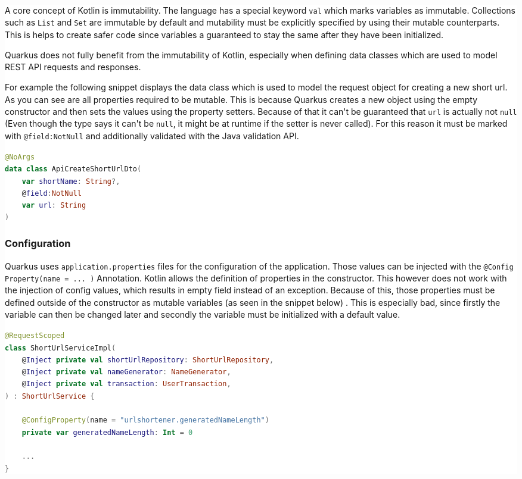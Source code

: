 A core concept of Kotlin is immutability. The language has a special keyword `val` which marks variables as immutable.
Collections such as `List` and `Set` are immutable by default and mutability must be explicitly specified by using their
mutable counterparts. This is helps to create safer code since variables a guaranteed to stay the same after they have
been initialized.

Quarkus does not fully benefit from the immutability of Kotlin, especially when defining data classes which are used to
model REST API requests and responses.

For example the following snippet displays the data class which is used to model the request object for creating a new
short url. As you can see are all properties required to be mutable. This is because Quarkus creates a new object using
the empty constructor and then sets the values using the property setters. Because of that it can't be guaranteed
that `url` is actually not `null` (Even though the type says it can't be `null`, it might be at runtime if the setter is
never called). For this reason it must be marked with `@field:NotNull` and additionally validated with the Java
validation API.

```kotlin
@NoArgs
data class ApiCreateShortUrlDto(
    var shortName: String?,
    @field:NotNull
    var url: String
)
```

### Configuration

Quarkus uses `application.properties` files for the configuration of the application. Those values can be injected with
the `@ConfigProperty(name = ... )` Annotation. Kotlin allows the definition of properties in the constructor. This
however does not work with the injection of config values, which results in empty field instead of an exception. Because
of this, those properties must be defined outside of the constructor as mutable variables (as seen in the snippet below)
. This is especially bad, since firstly the variable can then be changed later and secondly the variable must be
initialized with a default value.

```kotlin
@RequestScoped
class ShortUrlServiceImpl(
    @Inject private val shortUrlRepository: ShortUrlRepository,
    @Inject private val nameGenerator: NameGenerator,
    @Inject private val transaction: UserTransaction,
) : ShortUrlService {

    @ConfigProperty(name = "urlshortener.generatedNameLength")
    private var generatedNameLength: Int = 0

    ...
}
```
